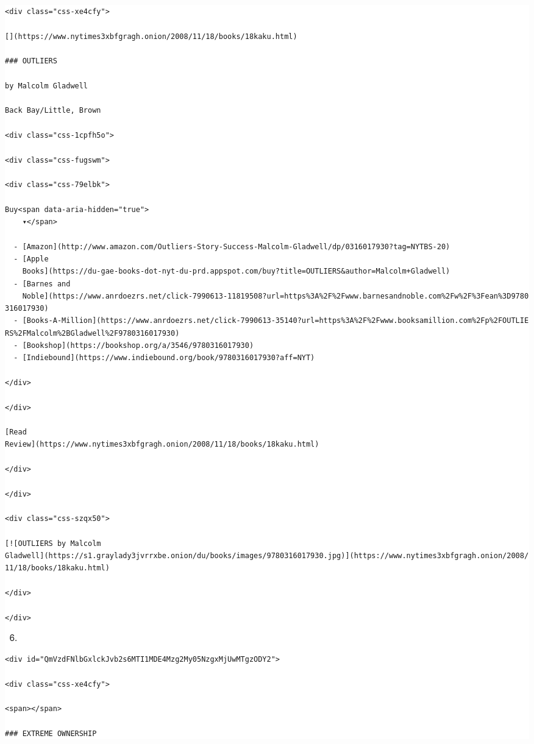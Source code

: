     <div class="css-xe4cfy">
    
    [](https://www.nytimes3xbfgragh.onion/2008/11/18/books/18kaku.html)
    
    ### OUTLIERS
    
    by Malcolm Gladwell
    
    Back Bay/Little, Brown
    
    <div class="css-1cpfh5o">
    
    <div class="css-fugswm">
    
    <div class="css-79elbk">
    
    Buy<span data-aria-hidden="true">
        ▾</span>
    
      - [Amazon](http://www.amazon.com/Outliers-Story-Success-Malcolm-Gladwell/dp/0316017930?tag=NYTBS-20)
      - [Apple
        Books](https://du-gae-books-dot-nyt-du-prd.appspot.com/buy?title=OUTLIERS&author=Malcolm+Gladwell)
      - [Barnes and
        Noble](https://www.anrdoezrs.net/click-7990613-11819508?url=https%3A%2F%2Fwww.barnesandnoble.com%2Fw%2F%3Fean%3D9780316017930)
      - [Books-A-Million](https://www.anrdoezrs.net/click-7990613-35140?url=https%3A%2F%2Fwww.booksamillion.com%2Fp%2FOUTLIERS%2FMalcolm%2BGladwell%2F9780316017930)
      - [Bookshop](https://bookshop.org/a/3546/9780316017930)
      - [Indiebound](https://www.indiebound.org/book/9780316017930?aff=NYT)
    
    </div>
    
    </div>
    
    [Read
    Review](https://www.nytimes3xbfgragh.onion/2008/11/18/books/18kaku.html)
    
    </div>
    
    </div>
    
    <div class="css-szqx50">
    
    [![OUTLIERS by Malcolm
    Gladwell](https://s1.graylady3jvrrxbe.onion/du/books/images/9780316017930.jpg)](https://www.nytimes3xbfgragh.onion/2008/11/18/books/18kaku.html)
    
    </div>
    
    </div>

6.  
    
    <div id="QmVzdFNlbGxlckJvb2s6MTI1MDE4Mzg2My05NzgxMjUwMTgzODY2">
    
    <div class="css-xe4cfy">
    
    <span></span>
    
    ### EXTREME OWNERSHIP
    